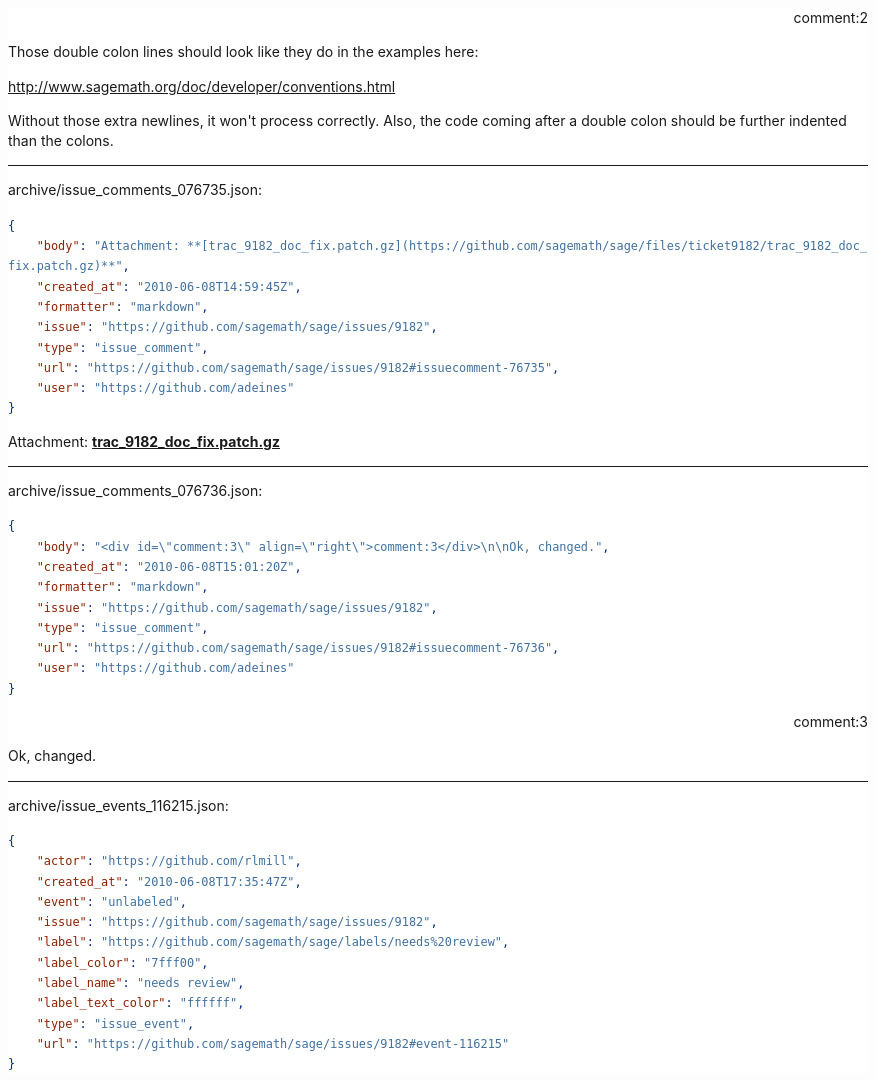 <div id="comment:2" align="right">comment:2</div>

Those double colon lines should look like they do in the examples here:

http://www.sagemath.org/doc/developer/conventions.html

Without those extra newlines, it won't process correctly. Also, the code coming after a double colon should be further indented than the colons.



---

archive/issue_comments_076735.json:
```json
{
    "body": "Attachment: **[trac_9182_doc_fix.patch.gz](https://github.com/sagemath/sage/files/ticket9182/trac_9182_doc_fix.patch.gz)**",
    "created_at": "2010-06-08T14:59:45Z",
    "formatter": "markdown",
    "issue": "https://github.com/sagemath/sage/issues/9182",
    "type": "issue_comment",
    "url": "https://github.com/sagemath/sage/issues/9182#issuecomment-76735",
    "user": "https://github.com/adeines"
}
```

Attachment: **[trac_9182_doc_fix.patch.gz](https://github.com/sagemath/sage/files/ticket9182/trac_9182_doc_fix.patch.gz)**



---

archive/issue_comments_076736.json:
```json
{
    "body": "<div id=\"comment:3\" align=\"right\">comment:3</div>\n\nOk, changed.",
    "created_at": "2010-06-08T15:01:20Z",
    "formatter": "markdown",
    "issue": "https://github.com/sagemath/sage/issues/9182",
    "type": "issue_comment",
    "url": "https://github.com/sagemath/sage/issues/9182#issuecomment-76736",
    "user": "https://github.com/adeines"
}
```

<div id="comment:3" align="right">comment:3</div>

Ok, changed.



---

archive/issue_events_116215.json:
```json
{
    "actor": "https://github.com/rlmill",
    "created_at": "2010-06-08T17:35:47Z",
    "event": "unlabeled",
    "issue": "https://github.com/sagemath/sage/issues/9182",
    "label": "https://github.com/sagemath/sage/labels/needs%20review",
    "label_color": "7fff00",
    "label_name": "needs review",
    "label_text_color": "ffffff",
    "type": "issue_event",
    "url": "https://github.com/sagemath/sage/issues/9182#event-116215"
}
```
